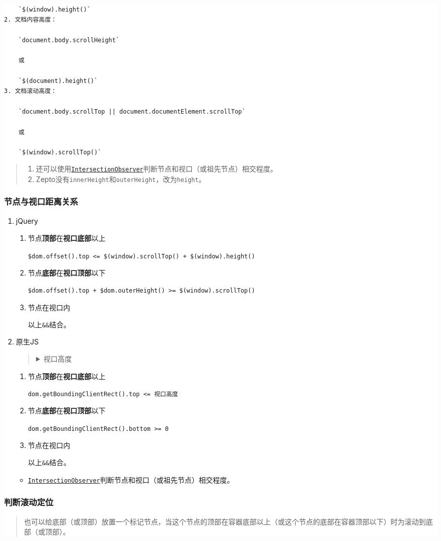         `$(window).height()`
    2. 文档内容高度：

        `document.body.scrollHeight`

        或

        `$(document).height()`
    3. 文档滚动高度：

        `document.body.scrollTop || document.documentElement.scrollTop`

        或

        `$(window).scrollTop()`

>1. 还可以使用[`IntersectionObserver`](https://github.com/realgeoffrey/knowledge/blob/master/网站前端/前端内容/标准库文档.md#intersectionobserver)判断节点和视口（或祖先节点）相交程度。
>2. Zepto没有`innerHeight`和`outerHeight`，改为`height`。

### 节点与视口距离关系
1. jQuery

    1. 节点**顶部**在**视口底部**以上

        `$dom.offset().top <= $(window).scrollTop() + $(window).height()`
    2. 节点**底部**在**视口顶部**以下

        `$dom.offset().top + $dom.outerHeight() >= $(window).scrollTop()`
    3. 节点在视口内

        以上`&&`结合。
2. 原生JS

    ><details>
    ><summary>视口高度</summary>
    >
    >`window.innerHeight || document.documentElement.clientHeight || document.body.clientHeight`
    >
    >或
    >
    >`$(window).height()`
    ></details>

    1. 节点**顶部**在**视口底部**以上

        `dom.getBoundingClientRect().top <= 视口高度`
    2. 节点**底部**在**视口顶部**以下

        `dom.getBoundingClientRect().bottom >= 0`
    3. 节点在视口内

        以上`&&`结合。

    - [`IntersectionObserver`](https://github.com/realgeoffrey/knowledge/blob/master/网站前端/前端内容/标准库文档.md#intersectionobserver)判断节点和视口（或祖先节点）相交程度。

### 判断滚动定位
>也可以给底部（或顶部）放置一个标记节点，当这个节点的顶部在容器底部以上（或这个节点的底部在容器顶部以下）时为滚动到底部（或顶部）。
